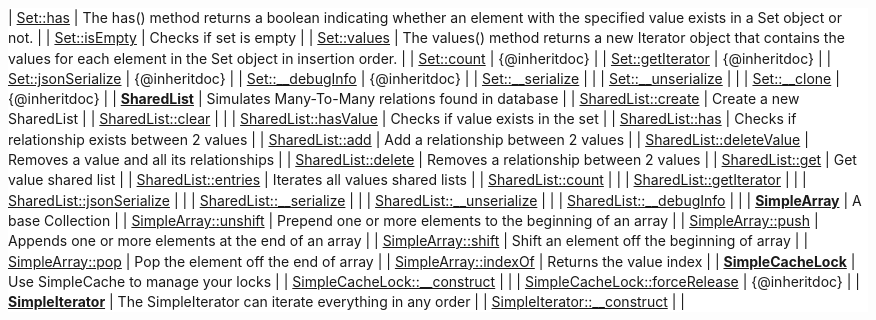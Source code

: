 | [Set::has](#Sethas) | The has() method returns a boolean indicating whether an element with the specified value exists in a Set object or not. |
| [Set::isEmpty](#SetisEmpty) | Checks if set is empty |
| [Set::values](#Setvalues) | The values() method returns a new Iterator object that contains the values for each element in the Set object in insertion order. |
| [Set::count](#Setcount) | {@inheritdoc} |
| [Set::getIterator](#SetgetIterator) | {@inheritdoc} |
| [Set::jsonSerialize](#SetjsonSerialize) | {@inheritdoc} |
| [Set::__debugInfo](#Set__debugInfo) | {@inheritdoc} |
| [Set::__serialize](#Set__serialize) |  |
| [Set::__unserialize](#Set__unserialize) |  |
| [Set::__clone](#Set__clone) | {@inheritdoc} |
| [**SharedList**](#SharedList) | Simulates Many-To-Many relations found in database |
| [SharedList::create](#SharedListcreate) | Create a new SharedList |
| [SharedList::clear](#SharedListclear) |  |
| [SharedList::hasValue](#SharedListhasValue) | Checks if value exists in the set |
| [SharedList::has](#SharedListhas) | Checks if relationship exists between 2 values |
| [SharedList::add](#SharedListadd) | Add a relationship between 2 values |
| [SharedList::deleteValue](#SharedListdeleteValue) | Removes a value and all its relationships |
| [SharedList::delete](#SharedListdelete) | Removes a relationship between 2 values |
| [SharedList::get](#SharedListget) | Get value shared list |
| [SharedList::entries](#SharedListentries) | Iterates all values shared lists |
| [SharedList::count](#SharedListcount) |  |
| [SharedList::getIterator](#SharedListgetIterator) |  |
| [SharedList::jsonSerialize](#SharedListjsonSerialize) |  |
| [SharedList::__serialize](#SharedList__serialize) |  |
| [SharedList::__unserialize](#SharedList__unserialize) |  |
| [SharedList::__debugInfo](#SharedList__debugInfo) |  |
| [**SimpleArray**](#SimpleArray) | A base Collection |
| [SimpleArray::unshift](#SimpleArrayunshift) | Prepend one or more elements to the beginning of an array |
| [SimpleArray::push](#SimpleArraypush) | Appends one or more elements at the end of an array |
| [SimpleArray::shift](#SimpleArrayshift) | Shift an element off the beginning of array |
| [SimpleArray::pop](#SimpleArraypop) | Pop the element off the end of array |
| [SimpleArray::indexOf](#SimpleArrayindexOf) | Returns the value index |
| [**SimpleCacheLock**](#SimpleCacheLock) | Use SimpleCache to manage your locks |
| [SimpleCacheLock::__construct](#SimpleCacheLock__construct) |  |
| [SimpleCacheLock::forceRelease](#SimpleCacheLockforceRelease) | {@inheritdoc} |
| [**SimpleIterator**](#SimpleIterator) | The SimpleIterator can iterate everything in any order |
| [SimpleIterator::__construct](#SimpleIterator__construct) |  |